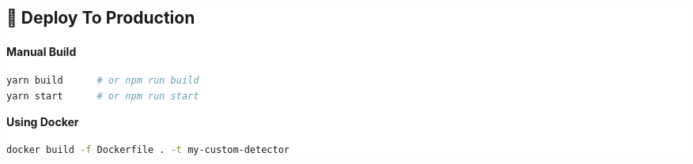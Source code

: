 ## 🚀 Deploy To Production

**Manual Build**

```bash
yarn build      # or npm run build
yarn start      # or npm run start
```


**Using Docker**
```bash
docker build -f Dockerfile . -t my-custom-detector
```

